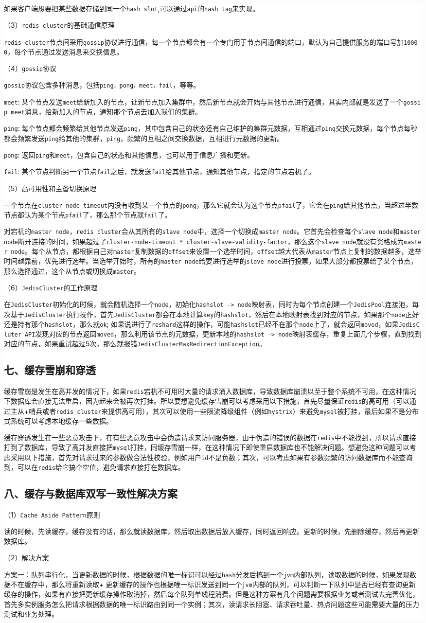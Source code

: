 如果客户端想要把某些数据存储到同一个`hash slot`,可以通过`api`的`hash tag`来实现。

（3）`redis-cluster`的基础通信原理

`redis-cluster`节点间采用`gossip`协议进行通信，每一个节点都会有一个专门用于节点间通信的端口，默认为自己提供服务的端口号加`10000`，每个节点通过发送消息来交换信息。

（4）`gossip`协议

`gossip`协议包含多种消息，包括`ping，pong，meet，fail`，等等。

`meet`: 某个节点发送`meet`给新加入的节点，让新节点加入集群中，然后新节点就会开始与其他节点进行通信，其实内部就是发送了一个`gossip meet`消息，给新加入的节点，通知那个节点去加入我们的集群。

`ping`: 每个节点都会频繁给其他节点发送`ping`，其中包含自己的状态还有自己维护的集群元数据，互相通过`ping`交换元数据，每个节点每秒都会频繁发送`ping`给其他的集群，`ping`，频繁的互相之间交换数据，互相进行元数据的更新。

`pong`: 返回`ping`和`meet`，包含自己的状态和其他信息，也可以用于信息广播和更新。

`fail`: 某个节点判断另一个节点`fail`之后，就发送`fail`给其他节点，通知其他节点，指定的节点宕机了。

（5）高可用性和主备切换原理

一个节点在`cluster-node-timeout`内没有收到某一个节点的`pong`，那么它就会认为这个节点`pfail`了，它会在`ping`给其他节点，当超过半数节点都认为某个节点`pfail`了，那么那个节点就`fail`了。

对宕机的`master node`，`redis cluster`会从其所有的`slave node`中，选择一个切换成`master node`。它首先会检查每个`slave node`和`master node`断开连接的时间，如果超过了`cluster-node-timeout * cluster-slave-validity-factor`，那么这个`slave node`就没有资格成为`master node`。每个从节点，都根据自己对`master`复制数据的`offset`来设置一个选举时间，`offset`越大代表从`master`节点上复制的数据越多，选举时间越靠前，优先进行选举。当选举开始时，所有的`master node`给要进行选举的`slave node`进行投票，如果大部分都投票给了某个节点，那么选择通过，这个从节点或切换成`master`。

（6）`JedisCluster`的工作原理

在`JedisCluster`初始化的时候，就会随机选择一个`node`，初始化`hashslot -> node`映射表，同时为每个节点创建一个`JedisPool`连接池，每次基于`JedisCluster`执行操作，首先`JedisCluster`都会在本地计算`key`的`hashslot`，然后在本地映射表找到对应的节点，如果那个`node`正好还是持有那个`hashslot`，那么就`ok`; 如果说进行了`reshard`这样的操作，可能`hashslot`已经不在那个`node`上了，就会返回`moved`，如果`JedisCluter API`发现对应的节点返回`moved`，那么利用该节点的元数据，更新本地的`hashslot -> node`映射表缓存，重复上面几个步骤，直到找到对应的节点，如果重试超过5次，那么就报错`JedisClusterMaxRedirectionException`。

## 七、缓存雪崩和穿透

缓存雪崩是发生在高并发的情况下，如果`redis`宕机不可用时大量的请求涌入数据库，导致数据库崩溃以至于整个系统不可用，在这种情况下数据库会直接无法重启，因为起来会被再次打挂。所以要想避免缓存雪崩可以考虑采用以下措施，首先尽量保证`redis`的高可用（可以通过主从+哨兵或者`redis cluster`来提供高可用），其次可以使用一些限流降级组件（例如`hystrix`）来避免`mysql`被打挂，最后如果不是分布式系统可以考虑本地缓存一些数据。

缓存穿透发生在一些恶意攻击下，在有些恶意攻击中会伪造请求来访问服务器，由于伪造的错误的数据在`redis`中不能找到，所以请求直接打到了数据库，导致了高并发直接把`mysql`打挂，同缓存雪崩一样，在这种情况下即使重启数据库也不能解决问题。想避免这种问题可以考虑采用以下措施，首先对请求过来的参数做合法性校验，例如用户`id`不是负数；其次，可以考虑如果有参数频繁的访问数据库而不能查询到，可以在`redis`给它搞个空值，避免请求直接打在数据库。

## 八、缓存与数据库双写一致性解决方案

（1）`Cache Aside Pattern`原则

读的时候，先读缓存，缓存没有的话，那么就读数据库，然后取出数据后放入缓存，同时返回响应。更新的时候，先删除缓存，然后再更新数据库。

（2）解决方案

方案一：队列串行化，当更新数据的时候，根据数据的唯一标识可以经过`hash`分发后搞到一个`jvm`内部队列，读取数据的时候，如果发现数据不在缓存中，那么将重新读取+ 更新缓存的操作也根据唯一标识发送到同一个`jvm`内部的队列，可以判断一下队列中是否已经有查询更新缓存的操作，如果有直接把更新缓存操作取消掉，然后每个队列单线程消费。但是这种方案有几个问题需要根据业务或者测试去完善优化，首先多实例服务怎么把请求根据数据的唯一标识路由到同一个实例；其次，读请求长阻塞、请求吞吐量、热点问题这些可能需要大量的压力测试和业务处理。
